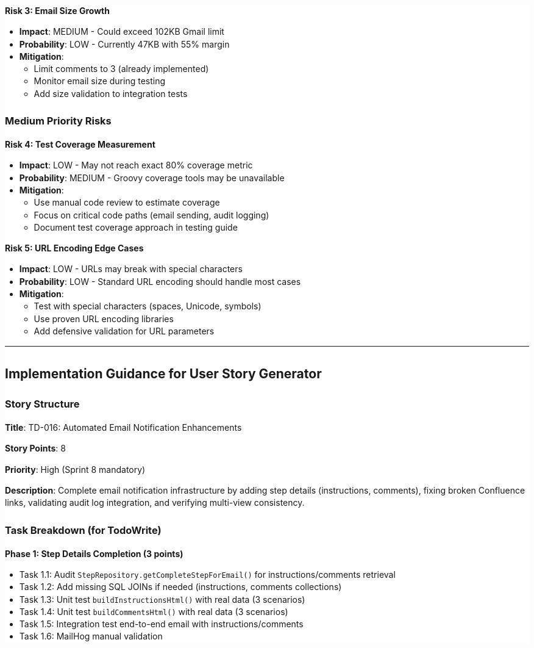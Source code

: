 **Risk 3: Email Size Growth**

- **Impact**: MEDIUM - Could exceed 102KB Gmail limit
- **Probability**: LOW - Currently 47KB with 55% margin
- **Mitigation**:
  - Limit comments to 3 (already implemented)
  - Monitor email size during testing
  - Add size validation to integration tests

### Medium Priority Risks

**Risk 4: Test Coverage Measurement**

- **Impact**: LOW - May not reach exact 80% coverage metric
- **Probability**: MEDIUM - Groovy coverage tools may be unavailable
- **Mitigation**:
  - Use manual code review to estimate coverage
  - Focus on critical code paths (email sending, audit logging)
  - Document test coverage approach in testing guide

**Risk 5: URL Encoding Edge Cases**

- **Impact**: LOW - URLs may break with special characters
- **Probability**: LOW - Standard URL encoding should handle most cases
- **Mitigation**:
  - Test with special characters (spaces, Unicode, symbols)
  - Use proven URL encoding libraries
  - Add defensive validation for URL parameters

---

## Implementation Guidance for User Story Generator

### Story Structure

**Title**: TD-016: Automated Email Notification Enhancements

**Story Points**: 8

**Priority**: High (Sprint 8 mandatory)

**Description**: Complete email notification infrastructure by adding step details (instructions, comments), fixing broken Confluence links, validating audit log integration, and verifying multi-view consistency.

### Task Breakdown (for TodoWrite)

**Phase 1: Step Details Completion (3 points)**

- Task 1.1: Audit `StepRepository.getCompleteStepForEmail()` for instructions/comments retrieval
- Task 1.2: Add missing SQL JOINs if needed (instructions, comments collections)
- Task 1.3: Unit test `buildInstructionsHtml()` with real data (3 scenarios)
- Task 1.4: Unit test `buildCommentsHtml()` with real data (3 scenarios)
- Task 1.5: Integration test end-to-end email with instructions/comments
- Task 1.6: MailHog manual validation
